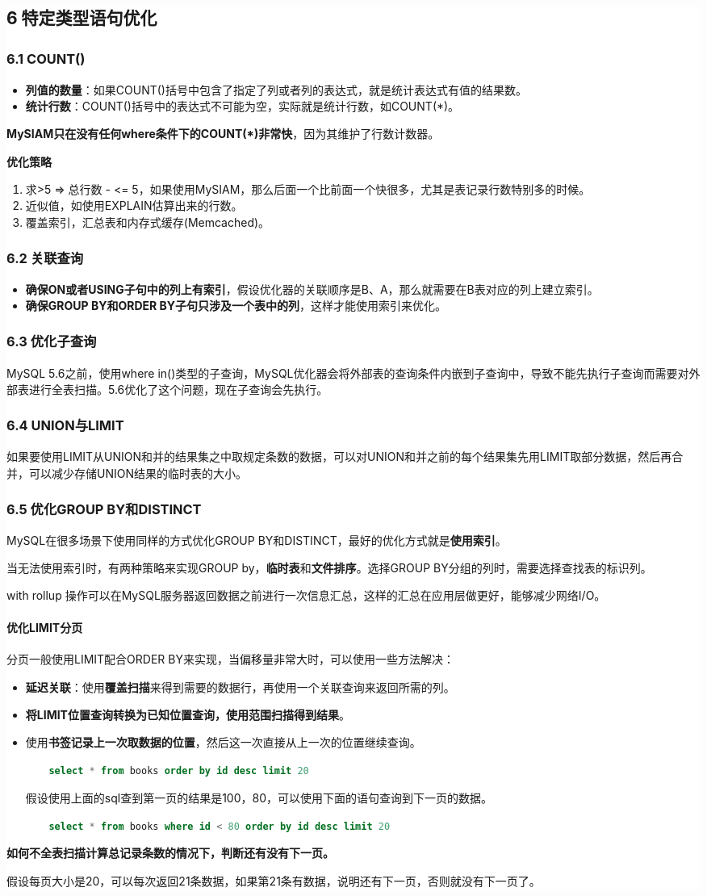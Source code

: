 ## **6 特定类型语句优化**

### **6.1 COUNT()**
- **列值的数量**：如果COUNT()括号中包含了指定了列或者列的表达式，就是统计表达式有值的结果数。
- **统计行数**：COUNT()括号中的表达式不可能为空，实际就是统计行数，如COUNT(*)。

**MySIAM只在没有任何where条件下的COUNT(*)非常快**，因为其维护了行数计数器。

**优化策略**
1. 求>5 => 总行数 - <= 5，如果使用MySIAM，那么后面一个比前面一个快很多，尤其是表记录行数特别多的时候。
2. 近似值，如使用EXPLAIN估算出来的行数。
3. 覆盖索引，汇总表和内存式缓存(Memcached)。


### **6.2 关联查询**
- **确保ON或者USING子句中的列上有索引**，假设优化器的关联顺序是B、A，那么就需要在B表对应的列上建立索引。
- **确保GROUP BY和ORDER BY子句只涉及一个表中的列**，这样才能使用索引来优化。

### **6.3 优化子查询**
MySQL 5.6之前，使用where in()类型的子查询，MySQL优化器会将外部表的查询条件内嵌到子查询中，导致不能先执行子查询而需要对外部表进行全表扫描。5.6优化了这个问题，现在子查询会先执行。

### **6.4 UNION与LIMIT**
如果要使用LIMIT从UNION和并的结果集之中取规定条数的数据，可以对UNION和并之前的每个结果集先用LIMIT取部分数据，然后再合并，可以减少存储UNION结果的临时表的大小。

### **6.5 优化GROUP BY和DISTINCT**
MySQL在很多场景下使用同样的方式优化GROUP BY和DISTINCT，最好的优化方式就是**使用索引**。

当无法使用索引时，有两种策略来实现GROUP by，**临时表**和**文件排序**。选择GROUP BY分组的列时，需要选择查找表的标识列。

with rollup 操作可以在MySQL服务器返回数据之前进行一次信息汇总，这样的汇总在应用层做更好，能够减少网络I/O。
#### 优化LIMIT分页
分页一般使用LIMIT配合ORDER BY来实现，当偏移量非常大时，可以使用一些方法解决：
- **延迟关联**：使用**覆盖扫描**来得到需要的数据行，再使用一个关联查询来返回所需的列。
- **将LIMIT位置查询转换为已知位置查询，使用范围扫描得到结果**。
- 使用**书签记录上一次取数据的位置**，然后这一次直接从上一次的位置继续查询。
    ```sql
        select * from books order by id desc limit 20
    ```
    
    假设使用上面的sql查到第一页的结果是100，80，可以使用下面的语句查询到下一页的数据。
    
    ```sql
        select * from books where id < 80 order by id desc limit 20
    ```
**如何不全表扫描计算总记录条数的情况下，判断还有没有下一页。**

假设每页大小是20，可以每次返回21条数据，如果第21条有数据，说明还有下一页，否则就没有下一页了。
